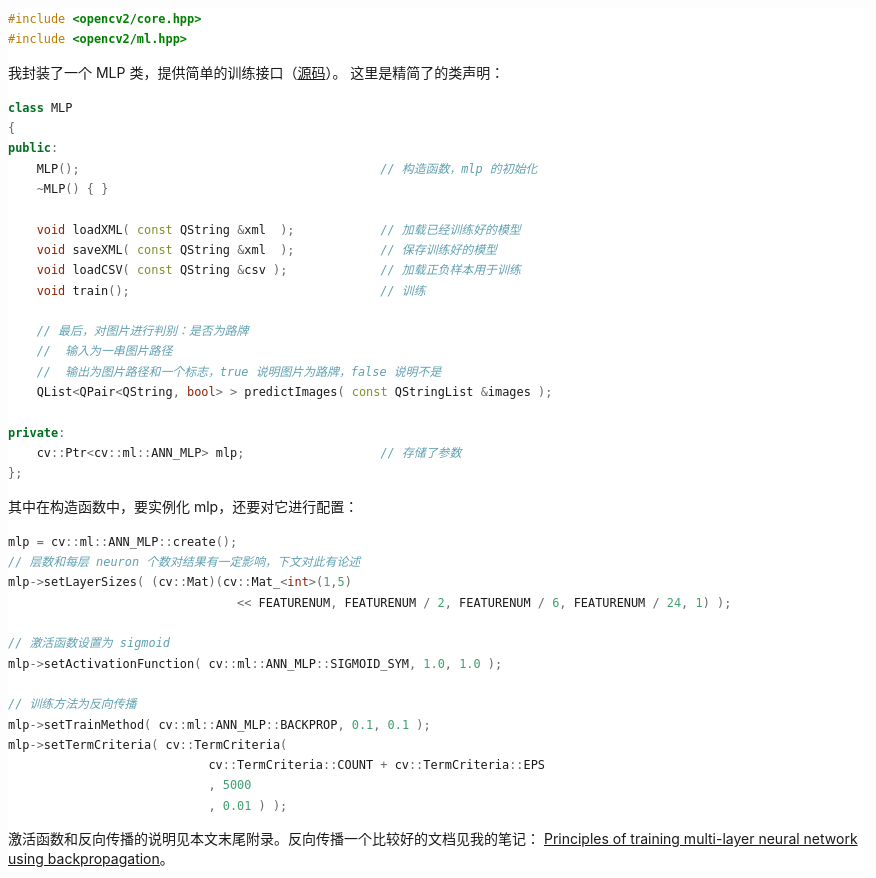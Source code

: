 ```cpp
#include <opencv2/core.hpp>
#include <opencv2/ml.hpp>
```

我封装了一个 MLP 类，提供简单的训练接口（[源码](https://github.com/district10/SignProcessing/blob/qt4cv3vs2015/src/MLP/MLP.h)）。
这里是精简了的类声明：

```cpp
class MLP
{
public:
    MLP();                                          // 构造函数，mlp 的初始化
    ~MLP() { }

    void loadXML( const QString &xml  );            // 加载已经训练好的模型
    void saveXML( const QString &xml  );            // 保存训练好的模型
    void loadCSV( const QString &csv );             // 加载正负样本用于训练
    void train();                                   // 训练

    // 最后，对图片进行判别：是否为路牌
    //  输入为一串图片路径
    //  输出为图片路径和一个标志，true 说明图片为路牌，false 说明不是
    QList<QPair<QString, bool> > predictImages( const QStringList &images );

private:
    cv::Ptr<cv::ml::ANN_MLP> mlp;                   // 存储了参数
};
```

其中在构造函数中，要实例化 mlp，还要对它进行配置：

```cpp
mlp = cv::ml::ANN_MLP::create();
// 层数和每层 neuron 个数对结果有一定影响，下文对此有论述
mlp->setLayerSizes( (cv::Mat)(cv::Mat_<int>(1,5)
                                << FEATURENUM, FEATURENUM / 2, FEATURENUM / 6, FEATURENUM / 24, 1) );

// 激活函数设置为 sigmoid
mlp->setActivationFunction( cv::ml::ANN_MLP::SIGMOID_SYM, 1.0, 1.0 );

// 训练方法为反向传播
mlp->setTrainMethod( cv::ml::ANN_MLP::BACKPROP, 0.1, 0.1 );
mlp->setTermCriteria( cv::TermCriteria(
                            cv::TermCriteria::COUNT + cv::TermCriteria::EPS
                            , 5000
                            , 0.01 ) );
```

激活函数和反向传播的说明见本文末尾附录。反向传播一个比较好的文档见我的笔记：
[Principles of training multi-layer neural network using backpropagation](http://tangzx.qiniudn.com/notes/caffe-notes/backpropagation.html)。

